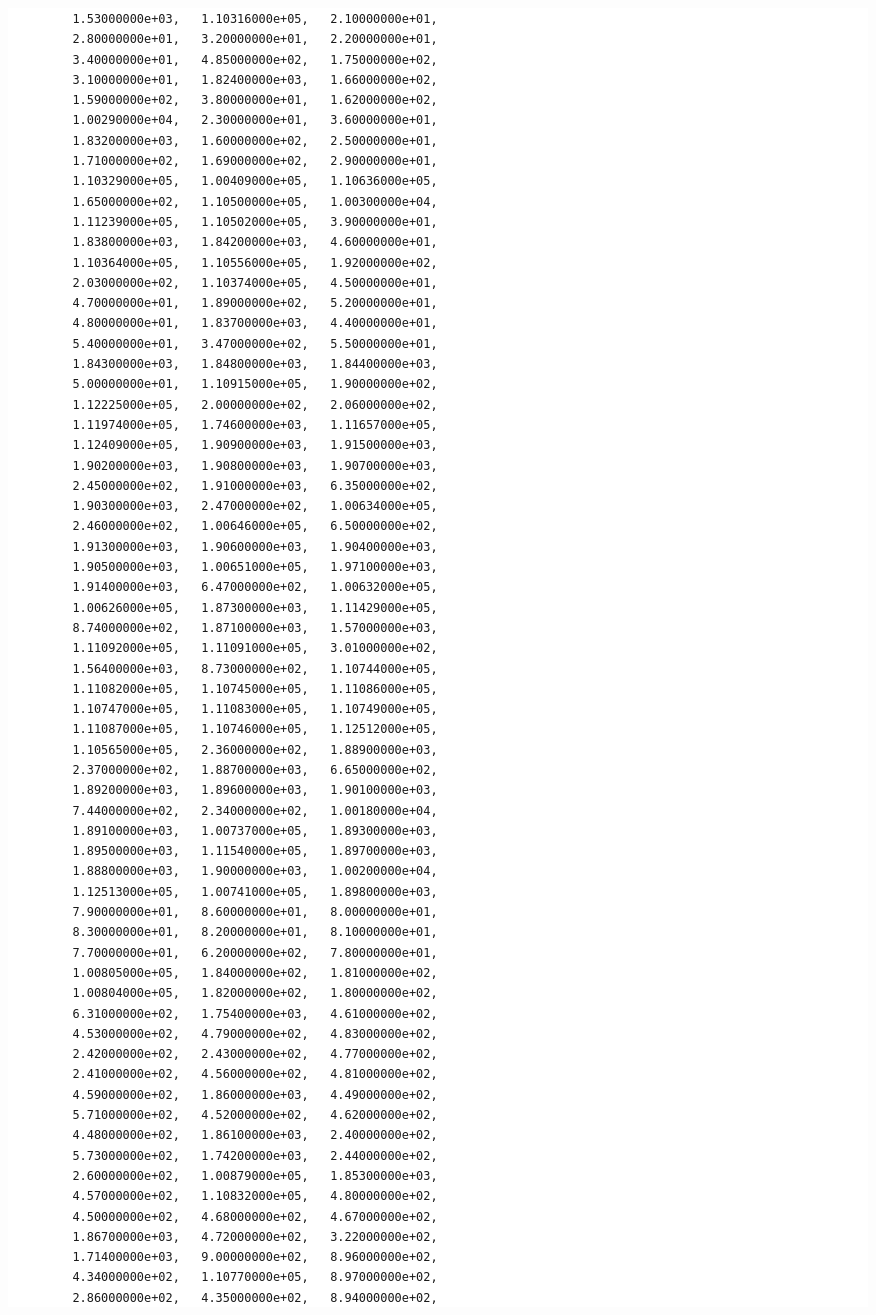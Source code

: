              1.53000000e+03,   1.10316000e+05,   2.10000000e+01,
             2.80000000e+01,   3.20000000e+01,   2.20000000e+01,
             3.40000000e+01,   4.85000000e+02,   1.75000000e+02,
             3.10000000e+01,   1.82400000e+03,   1.66000000e+02,
             1.59000000e+02,   3.80000000e+01,   1.62000000e+02,
             1.00290000e+04,   2.30000000e+01,   3.60000000e+01,
             1.83200000e+03,   1.60000000e+02,   2.50000000e+01,
             1.71000000e+02,   1.69000000e+02,   2.90000000e+01,
             1.10329000e+05,   1.00409000e+05,   1.10636000e+05,
             1.65000000e+02,   1.10500000e+05,   1.00300000e+04,
             1.11239000e+05,   1.10502000e+05,   3.90000000e+01,
             1.83800000e+03,   1.84200000e+03,   4.60000000e+01,
             1.10364000e+05,   1.10556000e+05,   1.92000000e+02,
             2.03000000e+02,   1.10374000e+05,   4.50000000e+01,
             4.70000000e+01,   1.89000000e+02,   5.20000000e+01,
             4.80000000e+01,   1.83700000e+03,   4.40000000e+01,
             5.40000000e+01,   3.47000000e+02,   5.50000000e+01,
             1.84300000e+03,   1.84800000e+03,   1.84400000e+03,
             5.00000000e+01,   1.10915000e+05,   1.90000000e+02,
             1.12225000e+05,   2.00000000e+02,   2.06000000e+02,
             1.11974000e+05,   1.74600000e+03,   1.11657000e+05,
             1.12409000e+05,   1.90900000e+03,   1.91500000e+03,
             1.90200000e+03,   1.90800000e+03,   1.90700000e+03,
             2.45000000e+02,   1.91000000e+03,   6.35000000e+02,
             1.90300000e+03,   2.47000000e+02,   1.00634000e+05,
             2.46000000e+02,   1.00646000e+05,   6.50000000e+02,
             1.91300000e+03,   1.90600000e+03,   1.90400000e+03,
             1.90500000e+03,   1.00651000e+05,   1.97100000e+03,
             1.91400000e+03,   6.47000000e+02,   1.00632000e+05,
             1.00626000e+05,   1.87300000e+03,   1.11429000e+05,
             8.74000000e+02,   1.87100000e+03,   1.57000000e+03,
             1.11092000e+05,   1.11091000e+05,   3.01000000e+02,
             1.56400000e+03,   8.73000000e+02,   1.10744000e+05,
             1.11082000e+05,   1.10745000e+05,   1.11086000e+05,
             1.10747000e+05,   1.11083000e+05,   1.10749000e+05,
             1.11087000e+05,   1.10746000e+05,   1.12512000e+05,
             1.10565000e+05,   2.36000000e+02,   1.88900000e+03,
             2.37000000e+02,   1.88700000e+03,   6.65000000e+02,
             1.89200000e+03,   1.89600000e+03,   1.90100000e+03,
             7.44000000e+02,   2.34000000e+02,   1.00180000e+04,
             1.89100000e+03,   1.00737000e+05,   1.89300000e+03,
             1.89500000e+03,   1.11540000e+05,   1.89700000e+03,
             1.88800000e+03,   1.90000000e+03,   1.00200000e+04,
             1.12513000e+05,   1.00741000e+05,   1.89800000e+03,
             7.90000000e+01,   8.60000000e+01,   8.00000000e+01,
             8.30000000e+01,   8.20000000e+01,   8.10000000e+01,
             7.70000000e+01,   6.20000000e+02,   7.80000000e+01,
             1.00805000e+05,   1.84000000e+02,   1.81000000e+02,
             1.00804000e+05,   1.82000000e+02,   1.80000000e+02,
             6.31000000e+02,   1.75400000e+03,   4.61000000e+02,
             4.53000000e+02,   4.79000000e+02,   4.83000000e+02,
             2.42000000e+02,   2.43000000e+02,   4.77000000e+02,
             2.41000000e+02,   4.56000000e+02,   4.81000000e+02,
             4.59000000e+02,   1.86000000e+03,   4.49000000e+02,
             5.71000000e+02,   4.52000000e+02,   4.62000000e+02,
             4.48000000e+02,   1.86100000e+03,   2.40000000e+02,
             5.73000000e+02,   1.74200000e+03,   2.44000000e+02,
             2.60000000e+02,   1.00879000e+05,   1.85300000e+03,
             4.57000000e+02,   1.10832000e+05,   4.80000000e+02,
             4.50000000e+02,   4.68000000e+02,   4.67000000e+02,
             1.86700000e+03,   4.72000000e+02,   3.22000000e+02,
             1.71400000e+03,   9.00000000e+02,   8.96000000e+02,
             4.34000000e+02,   1.10770000e+05,   8.97000000e+02,
             2.86000000e+02,   4.35000000e+02,   8.94000000e+02,